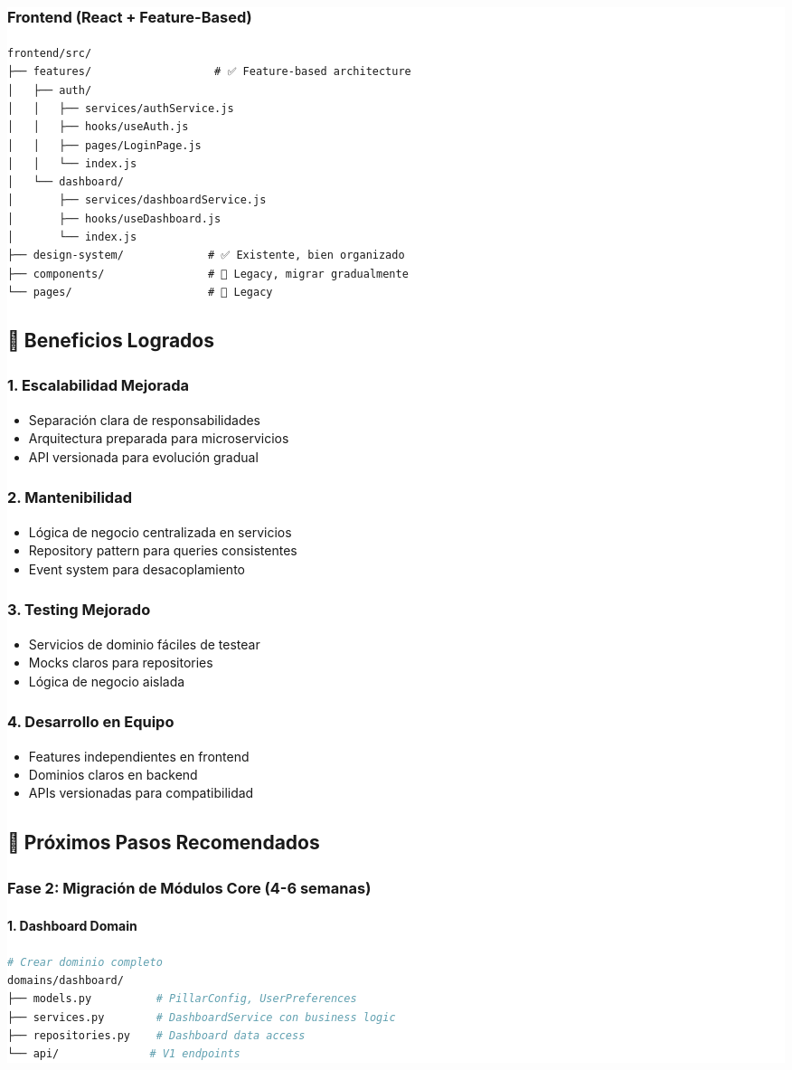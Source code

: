 ### Frontend (React + Feature-Based)
```
frontend/src/
├── features/                   # ✅ Feature-based architecture
│   ├── auth/
│   │   ├── services/authService.js
│   │   ├── hooks/useAuth.js
│   │   ├── pages/LoginPage.js
│   │   └── index.js
│   └── dashboard/
│       ├── services/dashboardService.js
│       ├── hooks/useDashboard.js
│       └── index.js
├── design-system/             # ✅ Existente, bien organizado
├── components/                # 🔄 Legacy, migrar gradualmente
└── pages/                     # 🔄 Legacy
```

## 🎯 Beneficios Logrados

### 1. **Escalabilidad Mejorada**
- Separación clara de responsabilidades
- Arquitectura preparada para microservicios
- API versionada para evolución gradual

### 2. **Mantenibilidad**
- Lógica de negocio centralizada en servicios
- Repository pattern para queries consistentes
- Event system para desacoplamiento

### 3. **Testing Mejorado**
- Servicios de dominio fáciles de testear
- Mocks claros para repositories
- Lógica de negocio aislada

### 4. **Desarrollo en Equipo**
- Features independientes en frontend
- Dominios claros en backend
- APIs versionadas para compatibilidad

## 🚀 Próximos Pasos Recomendados

### **Fase 2: Migración de Módulos Core (4-6 semanas)**

#### 1. Dashboard Domain
```bash
# Crear dominio completo
domains/dashboard/
├── models.py          # PillarConfig, UserPreferences
├── services.py        # DashboardService con business logic
├── repositories.py    # Dashboard data access
└── api/              # V1 endpoints
```

